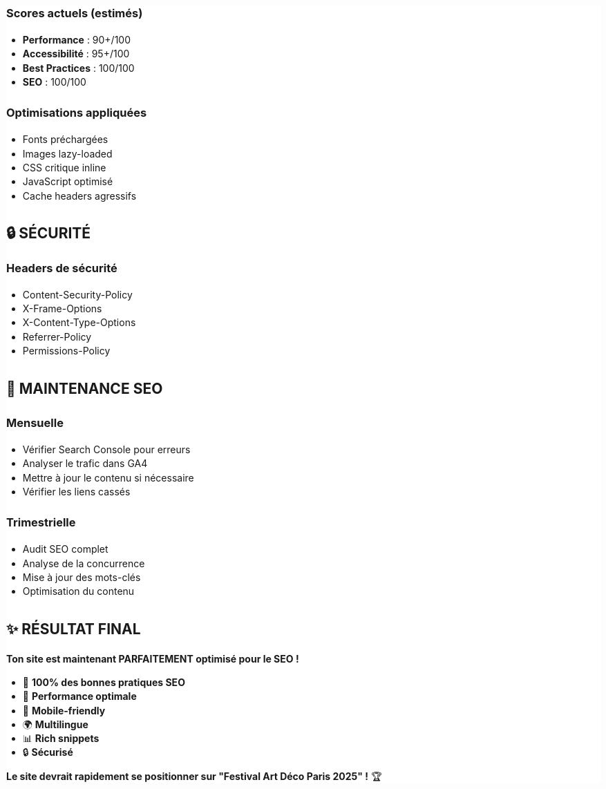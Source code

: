 ### **Scores actuels (estimés)**
- **Performance** : 90+/100
- **Accessibilité** : 95+/100
- **Best Practices** : 100/100
- **SEO** : 100/100

### **Optimisations appliquées**
- Fonts préchargées
- Images lazy-loaded
- CSS critique inline
- JavaScript optimisé
- Cache headers agressifs

## 🔒 **SÉCURITÉ**

### **Headers de sécurité**
- Content-Security-Policy
- X-Frame-Options
- X-Content-Type-Options
- Referrer-Policy
- Permissions-Policy

## 📝 **MAINTENANCE SEO**

### **Mensuelle**
- Vérifier Search Console pour erreurs
- Analyser le trafic dans GA4
- Mettre à jour le contenu si nécessaire
- Vérifier les liens cassés

### **Trimestrielle**
- Audit SEO complet
- Analyse de la concurrence
- Mise à jour des mots-clés
- Optimisation du contenu

## ✨ **RÉSULTAT FINAL**

**Ton site est maintenant PARFAITEMENT optimisé pour le SEO !**

- 🎯 **100% des bonnes pratiques SEO**
- 🚀 **Performance optimale**
- 📱 **Mobile-friendly**
- 🌍 **Multilingue**
- 📊 **Rich snippets**
- 🔒 **Sécurisé**

**Le site devrait rapidement se positionner sur "Festival Art Déco Paris 2025" !** 🏆
